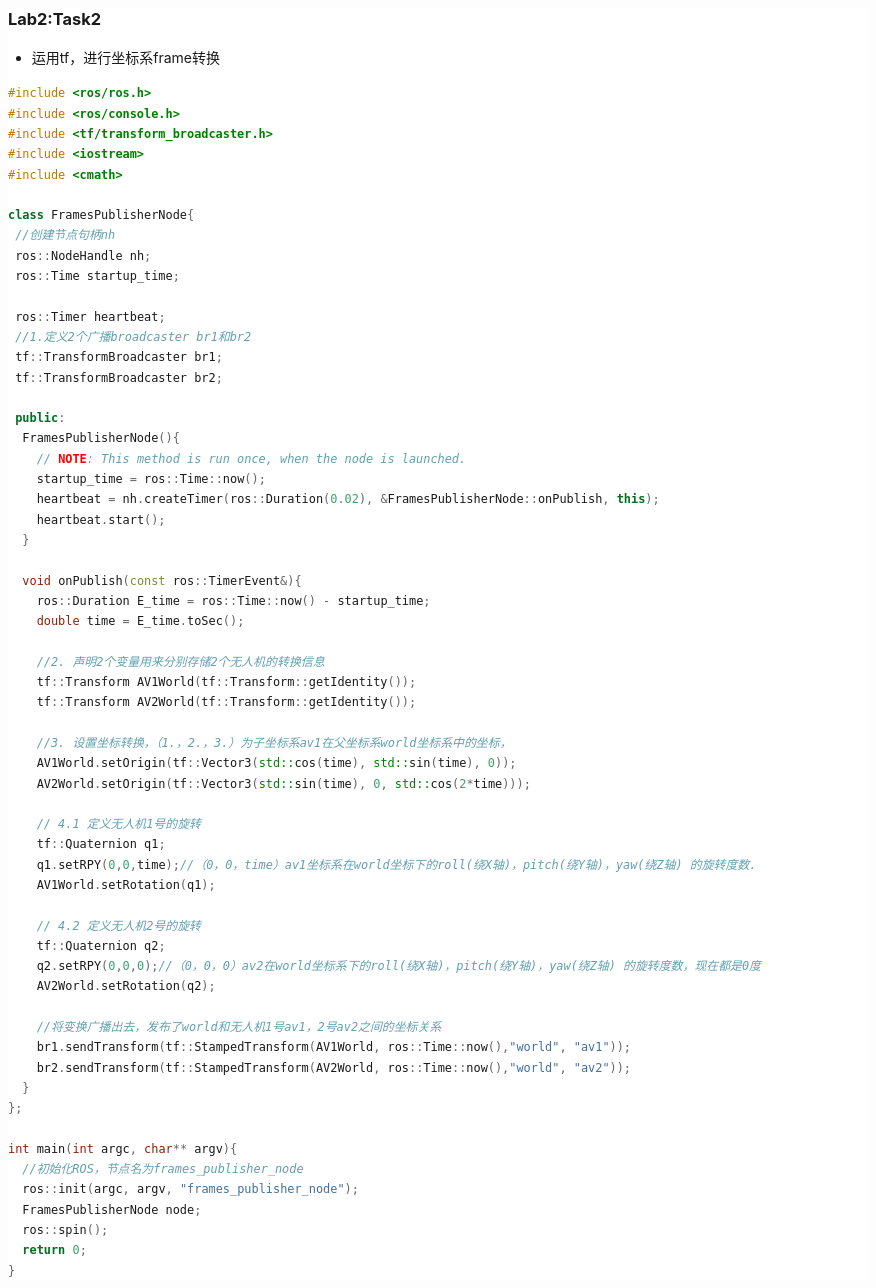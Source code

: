 ### Lab2:Task2

- 运用tf，进行坐标系frame转换

```c++
#include <ros/ros.h>
#include <ros/console.h>
#include <tf/transform_broadcaster.h>
#include <iostream>
#include <cmath>

class FramesPublisherNode{
 //创建节点句柄nh
 ros::NodeHandle nh;
 ros::Time startup_time;

 ros::Timer heartbeat;
 //1.定义2个广播broadcaster br1和br2
 tf::TransformBroadcaster br1;	
 tf::TransformBroadcaster br2;

 public:
  FramesPublisherNode(){
    // NOTE: This method is run once, when the node is launched.
    startup_time = ros::Time::now();
    heartbeat = nh.createTimer(ros::Duration(0.02), &FramesPublisherNode::onPublish, this);
    heartbeat.start();
  }

  void onPublish(const ros::TimerEvent&){
    ros::Duration E_time = ros::Time::now() - startup_time;
    double time = E_time.toSec();

    //2. 声明2个变量用来分别存储2个无人机的转换信息
    tf::Transform AV1World(tf::Transform::getIdentity());
    tf::Transform AV2World(tf::Transform::getIdentity());

    //3. 设置坐标转换，（1.，2.，3.）为子坐标系av1在父坐标系world坐标系中的坐标，
    AV1World.setOrigin(tf::Vector3(std::cos(time), std::sin(time), 0));
    AV2World.setOrigin(tf::Vector3(std::sin(time), 0, std::cos(2*time)));
	
    // 4.1 定义无人机1号的旋转
    tf::Quaternion q1;
    q1.setRPY(0,0,time);//（0，0，time）av1坐标系在world坐标下的roll(绕X轴)，pitch(绕Y轴)，yaw(绕Z轴) 的旋转度数.
    AV1World.setRotation(q1);
      
    // 4.2 定义无人机2号的旋转
    tf::Quaternion q2;
    q2.setRPY(0,0,0);//（0，0，0）av2在world坐标系下的roll(绕X轴)，pitch(绕Y轴)，yaw(绕Z轴) 的旋转度数，现在都是0度
    AV2World.setRotation(q2);

	//将变换广播出去，发布了world和无人机1号av1，2号av2之间的坐标关系
    br1.sendTransform(tf::StampedTransform(AV1World, ros::Time::now(),"world", "av1"));
    br2.sendTransform(tf::StampedTransform(AV2World, ros::Time::now(),"world", "av2"));
  }
};

int main(int argc, char** argv){
  //初始化ROS，节点名为frames_publisher_node
  ros::init(argc, argv, "frames_publisher_node");
  FramesPublisherNode node;
  ros::spin();
  return 0;
}
```